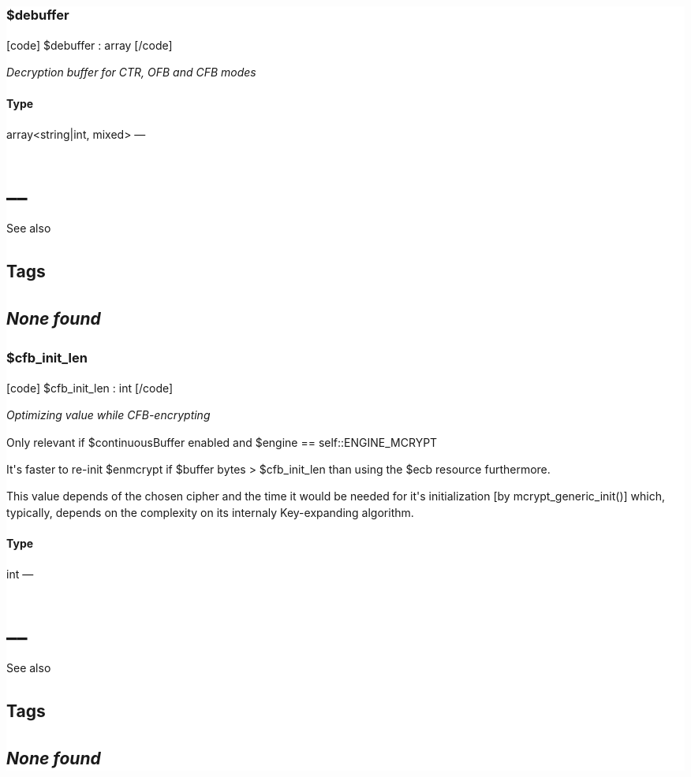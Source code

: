 ### $debuffer
[code] 
    $debuffer : array
[/code]

_Decryption buffer for CTR, OFB and CFB modes_

#### Type

array<string|int, mixed> —

# __

See also
    [](\\phpseclib3\\Crypt\\Common\\self::decrypt\(\))
    [](\\phpseclib3\\Crypt\\Common\\self::clearBuffers\(\))

## Tags

_None found_  
---  
  
### $cfb_init_len
[code] 
    $cfb_init_len : int
[/code]

_Optimizing value while CFB-encrypting_

Only relevant if $continuousBuffer enabled and $engine == self::ENGINE_MCRYPT

It's faster to re-init $enmcrypt if $buffer bytes > $cfb_init_len than using the $ecb resource furthermore.

This value depends of the chosen cipher and the time it would be needed for it's initialization [by mcrypt_generic_init()] which, typically, depends on the complexity on its internaly Key-expanding algorithm.

#### Type

int —

# __

See also
    [](\\phpseclib3\\Crypt\\Common\\self::encrypt\(\))

## Tags

_None found_  
---  
  